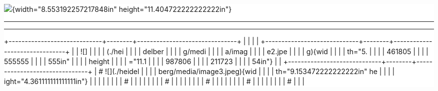 ![](./heidelberg/media/image1.jpeg){width="8.553192257217848in"
height="11.404722222222222in"}

  -----------------------------------------------------------------------

  -----------------------------------------------------------------------

+-----------------------------+--------+-------------------------------+
|                             |        |                               |
+-----------------------------+--------+-------------------------------+
|                             | ![]    |                               |
|                             | (./hei |                               |
|                             | delber |                               |
|                             | g/medi |                               |
|                             | a/imag |                               |
|                             | e2.jpe |                               |
|                             | g){wid |                               |
|                             | th="5. |                               |
|                             | 461805 |                               |
|                             | 555555 |                               |
|                             | 555in" |                               |
|                             | height |                               |
|                             | ="11.1 |                               |
|                             | 987806 |                               |
|                             | 211723 |                               |
|                             | 54in"} |                               |
+-----------------------------+--------+-------------------------------+
| # ![](./heidel              |        |                               |
| berg/media/image3.jpeg){wid |        |                               |
| th="9.153472222222222in" he |        |                               |
| ight="4.361111111111111in"} |        |                               |
|                             |        |                               |
| #                           |        |                               |
|                             |        |                               |
| #                           |        |                               |
|                             |        |                               |
| #                           |        |                               |
|                             |        |                               |
| #                           |        |                               |
|                             |        |                               |
| #                           |        |                               |